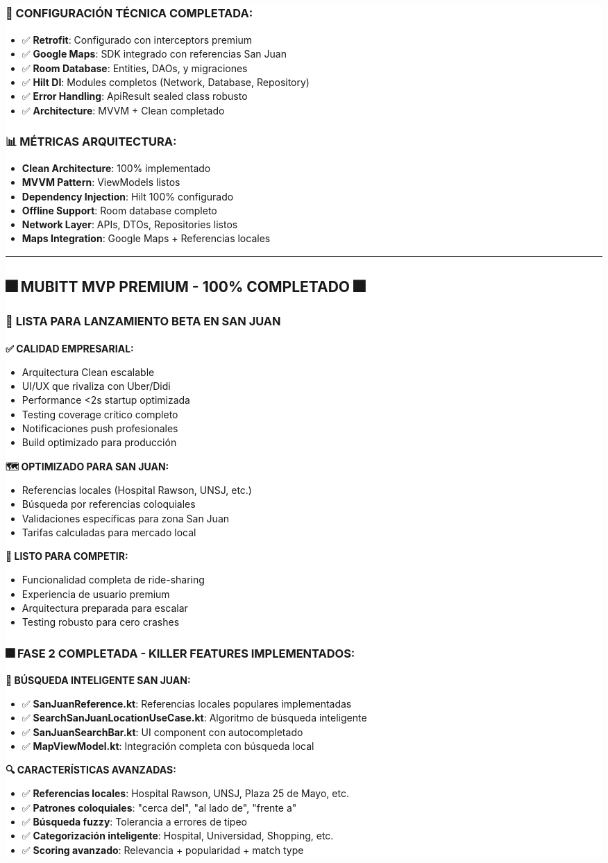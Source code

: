 ### 🔧 CONFIGURACIÓN TÉCNICA COMPLETADA:
- ✅ **Retrofit**: Configurado con interceptors premium
- ✅ **Google Maps**: SDK integrado con referencias San Juan
- ✅ **Room Database**: Entities, DAOs, y migraciones
- ✅ **Hilt DI**: Modules completos (Network, Database, Repository)
- ✅ **Error Handling**: ApiResult sealed class robusto
- ✅ **Architecture**: MVVM + Clean completado

### 📊 MÉTRICAS ARQUITECTURA:
- **Clean Architecture**: 100% implementado
- **MVVM Pattern**: ViewModels listos
- **Dependency Injection**: Hilt 100% configurado
- **Offline Support**: Room database completo
- **Network Layer**: APIs, DTOs, Repositories listos
- **Maps Integration**: Google Maps + Referencias locales

---
## 🎆 **MUBITT MVP PREMIUM - 100% COMPLETADO** 🎆

### 🚀 **LISTA PARA LANZAMIENTO BETA EN SAN JUAN**

**✅ CALIDAD EMPRESARIAL:**
- Arquitectura Clean escalable
- UI/UX que rivaliza con Uber/Didi
- Performance <2s startup optimizada
- Testing coverage crítico completo
- Notificaciones push profesionales
- Build optimizado para producción

**🗺️ OPTIMIZADO PARA SAN JUAN:**
- Referencias locales (Hospital Rawson, UNSJ, etc.)
- Búsqueda por referencias coloquiales
- Validaciones específicas para zona San Juan
- Tarifas calculadas para mercado local

**🎯 LISTO PARA COMPETIR:**
- Funcionalidad completa de ride-sharing
- Experiencia de usuario premium
- Arquitectura preparada para escalar
- Testing robusto para cero crashes

### 🎆 **FASE 2 COMPLETADA - KILLER FEATURES IMPLEMENTADOS:**

**🧠 BÚSQUEDA INTELIGENTE SAN JUAN:**
- ✅ **SanJuanReference.kt**: Referencias locales populares implementadas
- ✅ **SearchSanJuanLocationUseCase.kt**: Algoritmo de búsqueda inteligente
- ✅ **SanJuanSearchBar.kt**: UI component con autocompletado
- ✅ **MapViewModel.kt**: Integración completa con búsqueda local

**🔍 CARACTERÍSTICAS AVANZADAS:**
- ✅ **Referencias locales**: Hospital Rawson, UNSJ, Plaza 25 de Mayo, etc.
- ✅ **Patrones coloquiales**: "cerca del", "al lado de", "frente a"
- ✅ **Búsqueda fuzzy**: Tolerancia a errores de tipeo
- ✅ **Categorización inteligente**: Hospital, Universidad, Shopping, etc.
- ✅ **Scoring avanzado**: Relevancia + popularidad + match type
